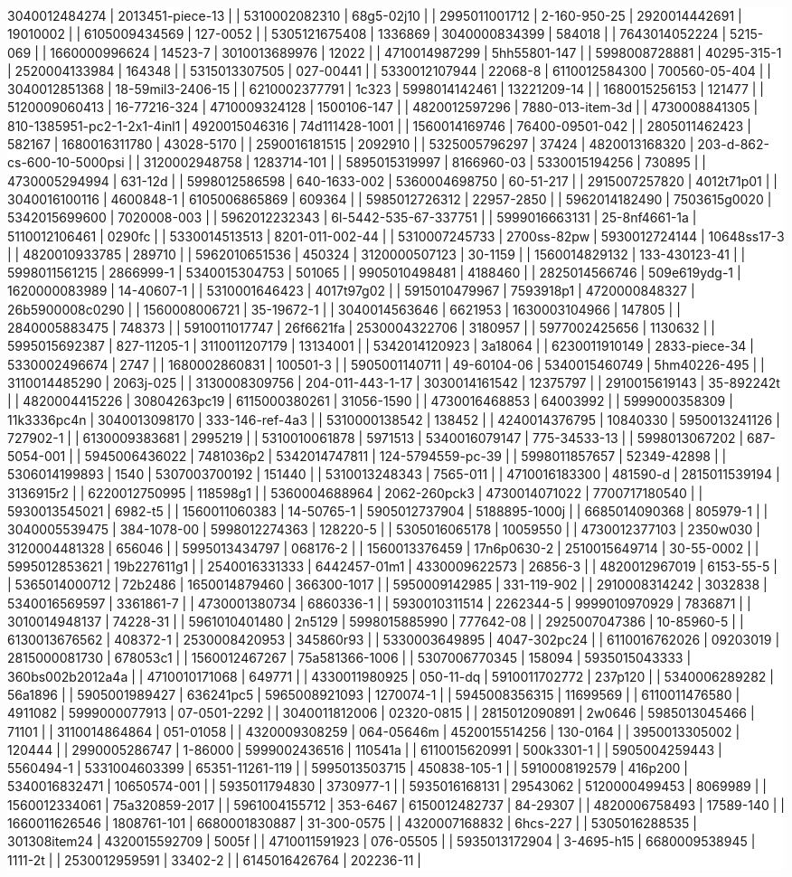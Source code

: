 3040012484274 | 2013451-piece-13 |  | 5310002082310 | 68g5-02j10 |  | 2995011001712 | 2-160-950-25 | 
2920014442691 | 19010002 |  | 6105009434569 | 127-0052 |  | 5305121675408 | 1336869 | 
3040000834399 | 584018 |  | 7643014052224 | 5215-069 |  | 1660000996624 | 14523-7 | 
3010013689976 | 12022 |  | 4710014987299 | 5hh55801-147 |  | 5998008728881 | 40295-315-1 | 
2520004133984 | 164348 |  | 5315013307505 | 027-00441 |  | 5330012107944 | 22068-8 | 
6110012584300 | 700560-05-404 |  | 3040012851368 | 18-59mil3-2406-15 |  | 6210002377791 | 1c323 | 
5998014142461 | 13221209-14 |  | 1680015256153 | 121477 |  | 5120009060413 | 16-77216-324 | 
4710009324128 | 1500106-147 |  | 4820012597296 | 7880-013-item-3d |  | 4730008841305 | 810-1385951-pc2-1-2x1-4inl1 | 
4920015046316 | 74d111428-1001 |  | 1560014169746 | 76400-09501-042 |  | 2805011462423 | 582167 | 
1680016311780 | 43028-5170 |  | 2590016181515 | 2092910 |  | 5325005796297 | 37424 | 
4820013168320 | 203-d-862-cs-600-10-5000psi |  | 3120002948758 | 1283714-101 |  | 5895015319997 | 8166960-03 | 
5330015194256 | 730895 |  | 4730005294994 | 631-12d |  | 5998012586598 | 640-1633-002 | 
5360004698750 | 60-51-217 |  | 2915007257820 | 4012t71p01 |  | 3040016100116 | 4600848-1 | 
6105006865869 | 609364 |  | 5985012726312 | 22957-2850 |  | 5962014182490 | 7503615g0020 | 
5342015699600 | 7020008-003 |  | 5962012232343 | 6l-5442-535-67-337751 |  | 5999016663131 | 25-8nf4661-1a | 
5110012106461 | 0290fc |  | 5330014513513 | 8201-011-002-44 |  | 5310007245733 | 2700ss-82pw | 
5930012724144 | 10648ss17-3 |  | 4820010933785 | 289710 |  | 5962010651536 | 450324 | 
3120000507123 | 30-1159 |  | 1560014829132 | 133-430123-41 |  | 5998011561215 | 2866999-1 | 
5340015304753 | 501065 |  | 9905010498481 | 4188460 |  | 2825014566746 | 509e619ydg-1 | 
1620000083989 | 14-40607-1 |  | 5310001646423 | 4017t97g02 |  | 5915010479967 | 7593918p1 | 
4720000848327 | 26b5900008c0290 |  | 1560008006721 | 35-19672-1 |  | 3040014563646 | 6621953 | 
1630003104966 | 147805 |  | 2840005883475 | 748373 |  | 5910011017747 | 26f6621fa | 
2530004322706 | 3180957 |  | 5977002425656 | 1130632 |  | 5995015692387 | 827-11205-1 | 
3110011207179 | 13134001 |  | 5342014120923 | 3a18064 |  | 6230011910149 | 2833-piece-34 | 
5330002496674 | 2747 |  | 1680002860831 | 100501-3 |  | 5905001140711 | 49-60104-06 | 
5340015460749 | 5hm40226-495 |  | 3110014485290 | 2063j-025 |  | 3130008309756 | 204-011-443-1-17 | 
3030014161542 | 12375797 |  | 2910015619143 | 35-892242t |  | 4820004415226 | 30804263pc19 | 
6115000380261 | 31056-1590 |  | 4730016468853 | 64003992 |  | 5999000358309 | 11k3336pc4n | 
3040013098170 | 333-146-ref-4a3 |  | 5310000138542 | 138452 |  | 4240014376795 | 10840330 | 
5950013241126 | 727902-1 |  | 6130009383681 | 2995219 |  | 5310010061878 | 5971513 | 
5340016079147 | 775-34533-13 |  | 5998013067202 | 687-5054-001 |  | 5945006436022 | 7481036p2 | 
5342014747811 | 124-5794559-pc-39 |  | 5998011857657 | 52349-42898 |  | 5306014199893 | 1540 | 
5307003700192 | 151440 |  | 5310013248343 | 7565-011 |  | 4710016183300 | 481590-d | 
2815011539194 | 3136915r2 |  | 6220012750995 | 118598g1 |  | 5360004688964 | 2062-260pck3 | 
4730014071022 | 7700717180540 |  | 5930013545021 | 6982-t5 |  | 1560011060383 | 14-50765-1 | 
5905012737904 | 5188895-1000j |  | 6685014090368 | 805979-1 |  | 3040005539475 | 384-1078-00 | 
5998012274363 | 128220-5 |  | 5305016065178 | 10059550 |  | 4730012377103 | 2350w030 | 
3120004481328 | 656046 |  | 5995013434797 | 068176-2 |  | 1560013376459 | 17n6p0630-2 | 
2510015649714 | 30-55-0002 |  | 5995012853621 | 19b227611g1 |  | 2540016331333 | 6442457-01m1 | 
4330009622573 | 26856-3 |  | 4820012967019 | 6153-55-5 |  | 5365014000712 | 72b2486 | 
1650014879460 | 366300-1017 |  | 5950009142985 | 331-119-902 |  | 2910008314242 | 3032838 | 
5340016569597 | 3361861-7 |  | 4730001380734 | 6860336-1 |  | 5930010311514 | 2262344-5 | 
9999010970929 | 7836871 |  | 3010014948137 | 74228-31 |  | 5961010401480 | 2n5129 | 
5998015885990 | 777642-08 |  | 2925007047386 | 10-85960-5 |  | 6130013676562 | 408372-1 | 
2530008420953 | 345860r93 |  | 5330003649895 | 4047-302pc24 |  | 6110016762026 | 09203019 | 
2815000081730 | 678053c1 |  | 1560012467267 | 75a581366-1006 |  | 5307006770345 | 158094 | 
5935015043333 | 360bs002b2012a4a |  | 4710010171068 | 649771 |  | 4330011980925 | 050-11-dq | 
5910011702772 | 237p120 |  | 5340006289282 | 56a1896 |  | 5905001989427 | 636241pc5 | 
5965008921093 | 1270074-1 |  | 5945008356315 | 11699569 |  | 6110011476580 | 4911082 | 
5999000077913 | 07-0501-2292 |  | 3040011812006 | 02320-0815 |  | 2815012090891 | 2w0646 | 
5985013045466 | 71101 |  | 3110014864864 | 051-01058 |  | 4320009308259 | 064-05646m | 
4520015514256 | 130-0164 |  | 3950013305002 | 120444 |  | 2990005286747 | 1-86000 | 
5999002436516 | 110541a |  | 6110015620991 | 500k3301-1 |  | 5905004259443 | 5560494-1 | 
5331004603399 | 65351-11261-119 |  | 5995013503715 | 450838-105-1 |  | 5910008192579 | 416p200 | 
5340016832471 | 10650574-001 |  | 5935011794830 | 3730977-1 |  | 5935016168131 | 29543062 | 
5120000499453 | 8069989 |  | 1560012334061 | 75a320859-2017 |  | 5961004155712 | 353-6467 | 
6150012482737 | 84-29307 |  | 4820006758493 | 17589-140 |  | 1660011626546 | 1808761-101 | 
6680001830887 | 31-300-0575 |  | 4320007168832 | 6hcs-227 |  | 5305016288535 | 301308item24 | 
4320015592709 | 5005f |  | 4710011591923 | 076-05505 |  | 5935013172904 | 3-4695-h15 | 
6680009538945 | 1111-2t |  | 2530012959591 | 33402-2 |  | 6145016426764 | 202236-11 | 